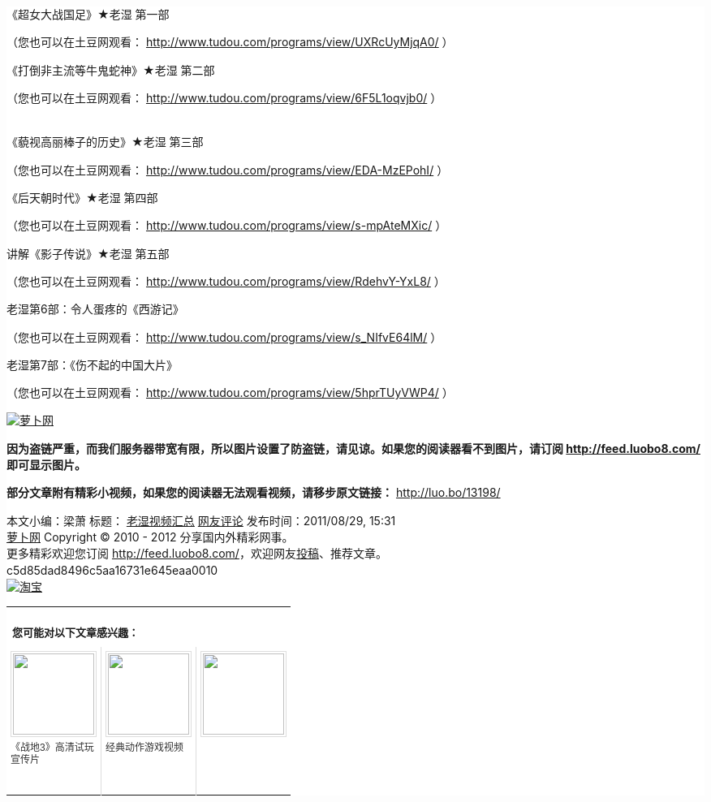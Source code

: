 <p>《超女大战国足》★老湿 第一部</p><div><iframe src="http://reader.googleusercontent.com/reader/embediframe?src=http://www.tudou.com/v/UXRcUyMjqA0&amp;width=500&amp;height=416" width="500" height="416"></iframe></div><p>（您也可以在土豆网观看： <a href="http://www.tudou.com/programs/view/UXRcUyMjqA0/" rel="nofollow">http://www.tudou.com/programs/view/UXRcUyMjqA0/</a> ）</p><p>《打倒非主流等牛鬼蛇神》★老湿 第二部</p><div><iframe src="http://reader.googleusercontent.com/reader/embediframe?src=http://www.tudou.com/v/6F5L1oqvjb0&amp;width=500&amp;height=416" width="500" height="416"></iframe></div><p>（您也可以在土豆网观看： <a href="http://www.tudou.com/programs/view/6F5L1oqvjb0/" rel="nofollow">http://www.tudou.com/programs/view/6F5L1oqvjb0/</a> ）</p><p><span></span><br> 《藐视高丽棒子的历史》★老湿 第三部</p><div><iframe src="http://reader.googleusercontent.com/reader/embediframe?src=http://www.tudou.com/v/EDA-MzEPohI&amp;width=500&amp;height=416" width="500" height="416"></iframe></div><p>（您也可以在土豆网观看： <a href="http://www.tudou.com/programs/view/EDA-MzEPohI/" rel="nofollow">http://www.tudou.com/programs/view/EDA-MzEPohI/</a> ）</p><p>《后天朝时代》★老湿 第四部</p><div><iframe src="http://reader.googleusercontent.com/reader/embediframe?src=http://www.tudou.com/v/s-mpAteMXic&amp;width=500&amp;height=416" width="500" height="416"></iframe></div><p>（您也可以在土豆网观看： <a href="http://www.tudou.com/programs/view/s-mpAteMXic/" rel="nofollow">http://www.tudou.com/programs/view/s-mpAteMXic/</a> ）</p><p>讲解《影子传说》★老湿 第五部</p><div><iframe src="http://reader.googleusercontent.com/reader/embediframe?src=http://www.tudou.com/v/RdehvY-YxL8&amp;width=500&amp;height=416" width="500" height="416"></iframe></div><p>（您也可以在土豆网观看： <a href="http://www.tudou.com/programs/view/RdehvY-YxL8/" rel="nofollow">http://www.tudou.com/programs/view/RdehvY-YxL8/</a> ）</p><p>老湿第6部：令人蛋疼的《西游记》</p><div><iframe src="http://reader.googleusercontent.com/reader/embediframe?src=http://www.tudou.com/v/s_NIfvE64lM&amp;width=500&amp;height=416" width="500" height="416"></iframe></div><p>（您也可以在土豆网观看： <a href="http://www.tudou.com/programs/view/s_NIfvE64lM/" rel="nofollow">http://www.tudou.com/programs/view/s_NIfvE64lM/</a> ）</p><p>老湿第7部：《伤不起的中国大片》</p><div><iframe src="http://reader.googleusercontent.com/reader/embediframe?src=http://www.tudou.com/v/5hprTUyVWP4&amp;width=500&amp;height=416" width="500" height="416"></iframe></div><p>（您也可以在土豆网观看： <a href="http://www.tudou.com/programs/view/5hprTUyVWP4/" rel="nofollow">http://www.tudou.com/programs/view/5hprTUyVWP4/</a> ）</p><p><a title="萝卜网" href="http://dulei.si/files/2011/08/29/1700002963a49da13542e0726b7bb758.1.jpg"><img src="http://dulei.si/files/2011/08/29/1700002963a49da13542e0726b7bb758.1.jpg" alt="萝卜网" title="萝卜网" border="0"></a></p><p><strong>因为盗链严重，而我们服务器带宽有限，所以图片设置了防盗链，请见谅。如果您的阅读器看不到图片，请订阅 <a href="http://feed.luobo8.com/">http://feed.luobo8.com/</a> 即可显示图片。</strong></p><p><strong>部分文章附有精彩小视频，如果您的阅读器无法观看视频，请移步原文链接：</strong> <a href="http://luo.bo/13198/" title="老湿视频汇总">http://luo.bo/13198/</a></p> 本文小编：梁萧 标题： <a href="http://luo.bo/13198/" title="老湿视频汇总">老湿视频汇总</a> <a href="http://luo.bo/13198/#comments" title="to the comments">网友评论</a> 发布时间：2011/08/29, 15:31 <br> <a href="http://luo.bo/" title="萝卜网 - 人人都是艺术家">萝卜网</a> Copyright © 2010 - 2012 分享国内外精彩网事。<br> 更多精彩欢迎您订阅 <a href="http://feed.luobo8.com/">http://feed.luobo8.com/</a>，欢迎网友<a href="http://luo.bo/delivery/">投稿</a>、推荐文章。<br> c5d85dad8496c5aa16731e645eaa0010<br><a href="http://8.nf/1100" title="淘宝"><img src="http://dulei.si/files/2011/08/25/69cb3ea317a32c4e6143e665fdb20b14.300-250.jpg" alt="淘宝" border="0"></a><br><table cellspacing="0" cellpadding="3" border="0" style="clear:both"><tr><td colspan="5"><b><font size="-1" style="display:block!important;padding:20px 0 5px!important">您可能对以下文章感兴趣：</font></b></td></tr><tr><td width="106" valign="top" style="padding:5px!important;margin:0!important"> <a title="《战地3》高清试玩宣传片" style="text-decoration:none!important" href="http://app.wumii.com/ext/redirect.htm?url=http%3A%2F%2Fluo.bo%2F12988%2F&amp;from=http%3A%2F%2Fluo.bo%2F13198%2F"> <img style="margin:0!important;padding:2px!important;border:1px solid #dddddd!important;width:100px!important;height:100px!important" src="http://static.wumii.com/site_images/2011/08/25/25046155.jpg" width="100px" height="100px"><br> <font size="-1" color="#333333" style="display:block!important;line-height:15px!important;width:106px!important;font:12px/15px arial!important;height:60px!important;margin:3px 0 0 0!important;padding:0!important;overflow:hidden!important">《战地3》高清试玩宣传片</font> </a></td><td width="106" valign="top" style="padding:5px!important;margin:0!important;border-left:1px solid #dddddd!important"> <a title="经典动作游戏视频" style="text-decoration:none!important" href="http://app.wumii.com/ext/redirect.htm?url=http%3A%2F%2Fluo.bo%2F445%2F&amp;from=http%3A%2F%2Fluo.bo%2F13198%2F"> <img style="margin:0!important;padding:2px!important;border:1px solid #dddddd!important;width:100px!important;height:100px!important" src="http://static.wumii.com/site_images/2010/11/03/653911.jpg" width="100px" height="100px"><br> <font size="-1" color="#333333" style="display:block!important;line-height:15px!important;width:106px!important;font:12px/15px arial!important;height:60px!important;margin:3px 0 0 0!important;padding:0!important;overflow:hidden!important">经典动作游戏视频</font> </a></td><td width="106" valign="top" style="padding:5px!important;margin:0!important;border-left:1px solid #dddddd!important"> <a title="YouTube 上最热的十大视频" style="text-decoration:none!important" href="http://app.wumii.com/ext/redirect.htm?url=http%3A%2F%2Fluo.bo%2F668%2F&amp;from=http%3A%2F%2Fluo.bo%2F13198%2F"> <img style="margin:0!important;padding:2px!important;border:1px solid #dddddd!important;width:100px!important;height:100px!important" src="http://static.wumii.com/site_images/2010/11/03/653470.jpg" width="100px" height="100px"><br>
